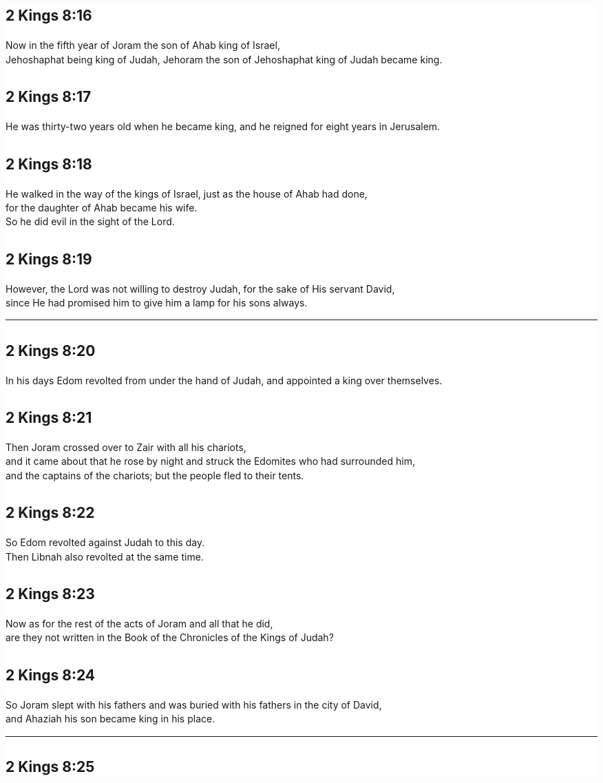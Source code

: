 ## 2 Kings 8:16

Now in the fifth year of Joram the son of Ahab king of Israel,  
Jehoshaphat being king of Judah, Jehoram the son of Jehoshaphat king of Judah became king.

## 2 Kings 8:17

He was thirty-two years old when he became king, and he reigned for eight years in Jerusalem.

## 2 Kings 8:18

He walked in the way of the kings of Israel, just as the house of Ahab had done,  
for the daughter of Ahab became his wife.  
So he did evil in the sight of the Lord.

## 2 Kings 8:19

However, the Lord was not willing to destroy Judah, for the sake of His servant David,  
since He had promised him to give him a lamp for his sons always.

---

## 2 Kings 8:20

In his days Edom revolted from under the hand of Judah, and appointed a king over themselves.

## 2 Kings 8:21

Then Joram crossed over to Zair with all his chariots,  
and it came about that he rose by night and struck the Edomites who had surrounded him,  
and the captains of the chariots; but the people fled to their tents.

## 2 Kings 8:22

So Edom revolted against Judah to this day.  
Then Libnah also revolted at the same time.

## 2 Kings 8:23

Now as for the rest of the acts of Joram and all that he did,  
are they not written in the Book of the Chronicles of the Kings of Judah?

## 2 Kings 8:24

So Joram slept with his fathers and was buried with his fathers in the city of David,  
and Ahaziah his son became king in his place.

---

## 2 Kings 8:25
